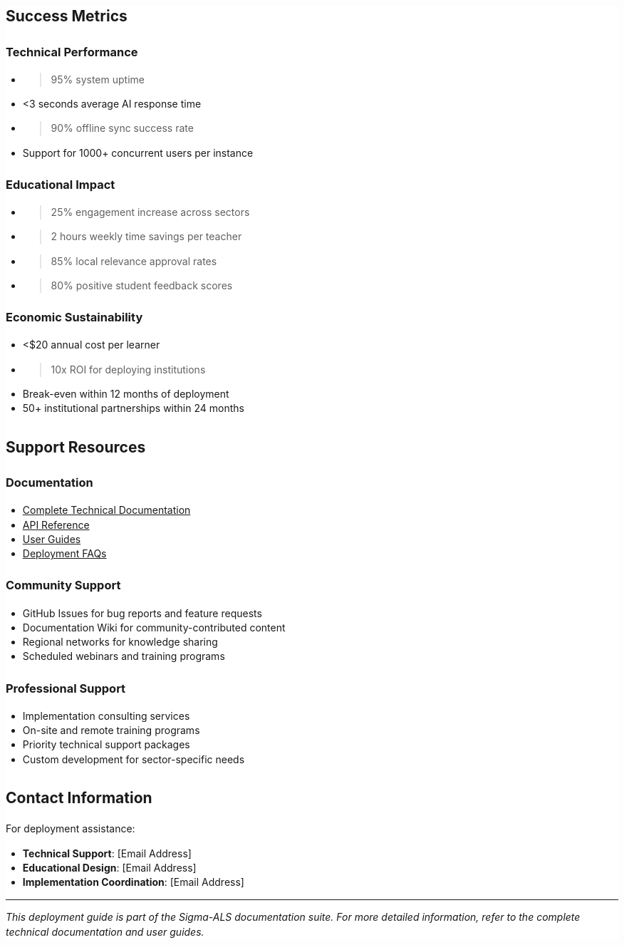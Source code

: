 ## Success Metrics

### Technical Performance
- >95% system uptime
- <3 seconds average AI response time
- >90% offline sync success rate
- Support for 1000+ concurrent users per instance

### Educational Impact
- >25% engagement increase across sectors
- >2 hours weekly time savings per teacher
- >85% local relevance approval rates
- >80% positive student feedback scores

### Economic Sustainability
- <$20 annual cost per learner
- >10x ROI for deploying institutions
- Break-even within 12 months of deployment
- 50+ institutional partnerships within 24 months

## Support Resources

### Documentation
- [Complete Technical Documentation](technical-architecture.md)
- [API Reference](api-documentation/)
- [User Guides](user-guides/)
- [Deployment FAQs](deployment-guide.md#faq)

### Community Support
- GitHub Issues for bug reports and feature requests
- Documentation Wiki for community-contributed content
- Regional networks for knowledge sharing
- Scheduled webinars and training programs

### Professional Support
- Implementation consulting services
- On-site and remote training programs
- Priority technical support packages
- Custom development for sector-specific needs

## Contact Information

For deployment assistance:
- **Technical Support**: [Email Address]
- **Educational Design**: [Email Address]
- **Implementation Coordination**: [Email Address]

---

*This deployment guide is part of the Sigma-ALS documentation suite. For more detailed information, refer to the complete technical documentation and user guides.*
